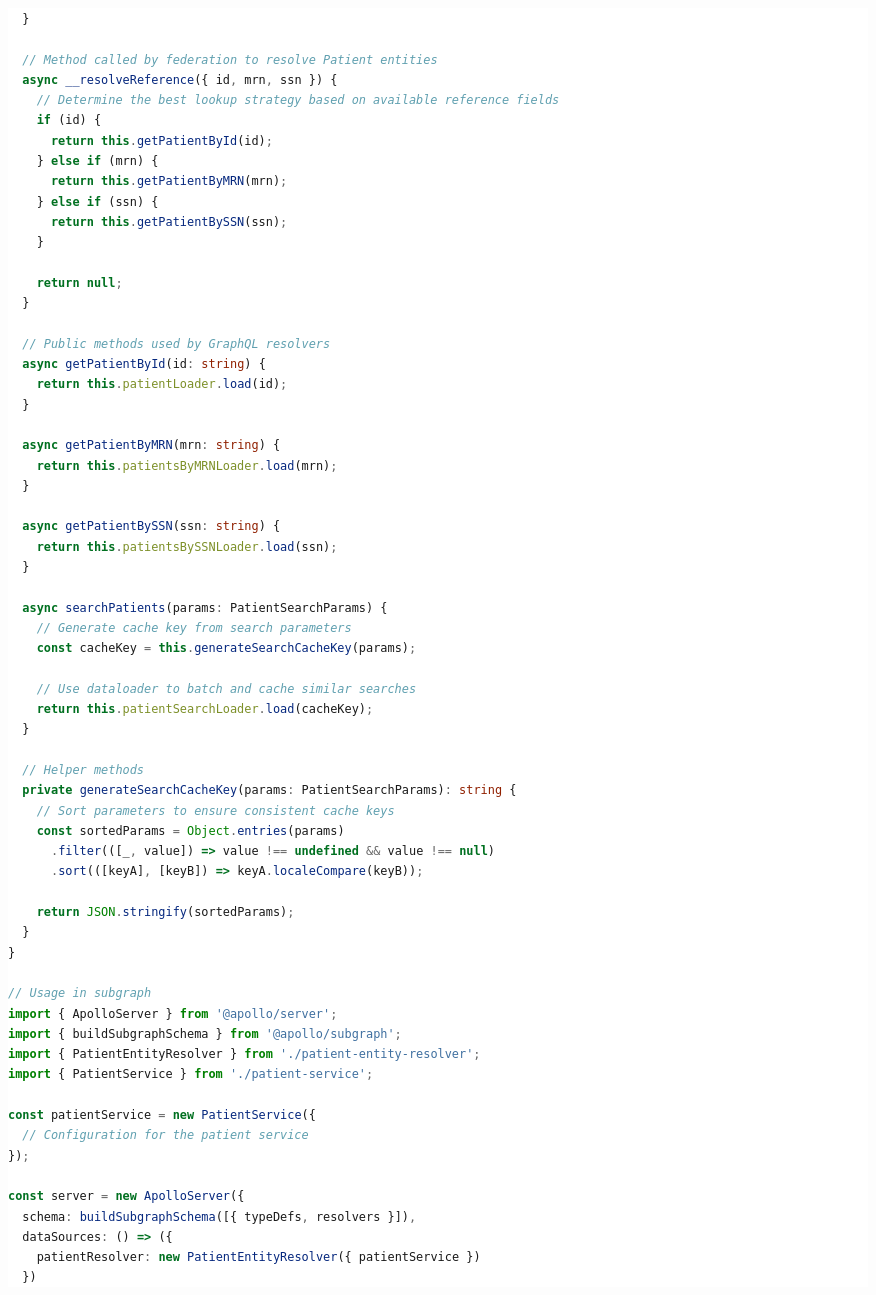 ```typescript
  }
  
  // Method called by federation to resolve Patient entities
  async __resolveReference({ id, mrn, ssn }) {
    // Determine the best lookup strategy based on available reference fields
    if (id) {
      return this.getPatientById(id);
    } else if (mrn) {
      return this.getPatientByMRN(mrn);
    } else if (ssn) {
      return this.getPatientBySSN(ssn);
    }
    
    return null;
  }
  
  // Public methods used by GraphQL resolvers
  async getPatientById(id: string) {
    return this.patientLoader.load(id);
  }
  
  async getPatientByMRN(mrn: string) {
    return this.patientsByMRNLoader.load(mrn);
  }
  
  async getPatientBySSN(ssn: string) {
    return this.patientsBySSNLoader.load(ssn);
  }
  
  async searchPatients(params: PatientSearchParams) {
    // Generate cache key from search parameters
    const cacheKey = this.generateSearchCacheKey(params);
    
    // Use dataloader to batch and cache similar searches
    return this.patientSearchLoader.load(cacheKey);
  }
  
  // Helper methods
  private generateSearchCacheKey(params: PatientSearchParams): string {
    // Sort parameters to ensure consistent cache keys
    const sortedParams = Object.entries(params)
      .filter(([_, value]) => value !== undefined && value !== null)
      .sort(([keyA], [keyB]) => keyA.localeCompare(keyB));
      
    return JSON.stringify(sortedParams);
  }
}

// Usage in subgraph
import { ApolloServer } from '@apollo/server';
import { buildSubgraphSchema } from '@apollo/subgraph';
import { PatientEntityResolver } from './patient-entity-resolver';
import { PatientService } from './patient-service';

const patientService = new PatientService({
  // Configuration for the patient service
});

const server = new ApolloServer({
  schema: buildSubgraphSchema([{ typeDefs, resolvers }]),
  dataSources: () => ({
    patientResolver: new PatientEntityResolver({ patientService })
  })
```